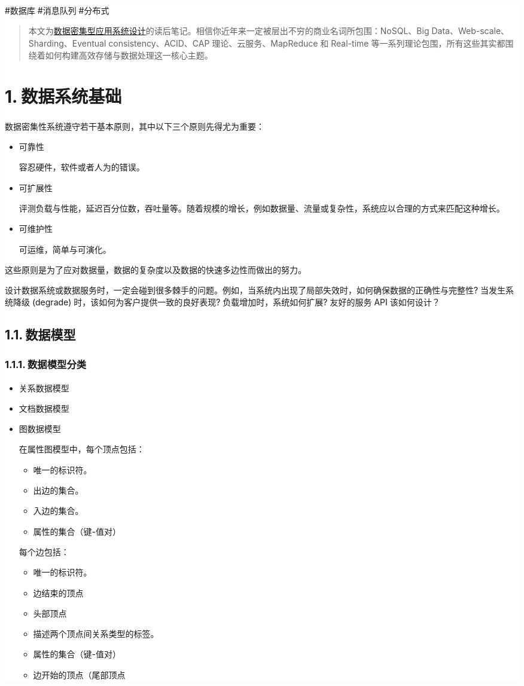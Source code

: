 #数据库 #消息队列 #分布式

> 本文为[数据密集型应用系统设计](https://book.douban.com/subject/30329536/)的读后笔记。相信你近年来一定被层出不穷的商业名词所包围：NoSQL、Big Data、Web-scale、Sharding、Eventual consistency、ACID、CAP 理论、云服务、MapReduce 和 Real-time 等一系列理论包围，所有这些其实都围绕着如何构建高效存储与数据处理这一核心主题。

# 1. 数据系统基础

数据密集性系统遵守若干基本原则，其中以下三个原则先得尤为重要：

  - 可靠性
  
	  容忍硬件，软件或者人为的错误。
	  
  - 可扩展性
  
	  评测负载与性能，延迟百分位数，吞吐量等。随着规模的增长，例如数据量、流量或复杂性，系统应以合理的方式来匹配这种增长。
	  
  - 可维护性
  
	  可运维，简单与可演化。

这些原则是为了应对数据量，数据的复杂度以及数据的快速多边性而做出的努力。
 
设计数据系统或数据服务时，一定会碰到很多棘手的问题。例如，当系统内出现了局部失效时，如何确保数据的正确性与完整性? 当发生系统降级 (degrade) 时，该如何为客户提供一致的良好表现? 负载增加时，系统如何扩展? 友好的服务 API 该如何设计？

## 1.1. 数据模型

### 1.1.1. 数据模型分类

  - 关系数据模型
  
  - 文档数据模型
  
  - 图数据模型
  
    在属性图模型中，每个顶点包括：
	
    - 唯一的标识符。
	
    - 出边的集合。
	
    - 入边的集合。
	
    - 属性的集合（键-值对）
	
    每个边包括：
	
    - 唯一的标识符。
	
    - 边结束的顶点
	
    - 头部顶点
	
    - 描述两个顶点间关系类型的标签。
	
    - 属性的集合（键-值对）
	
    - 边开始的顶点（尾部顶点
  